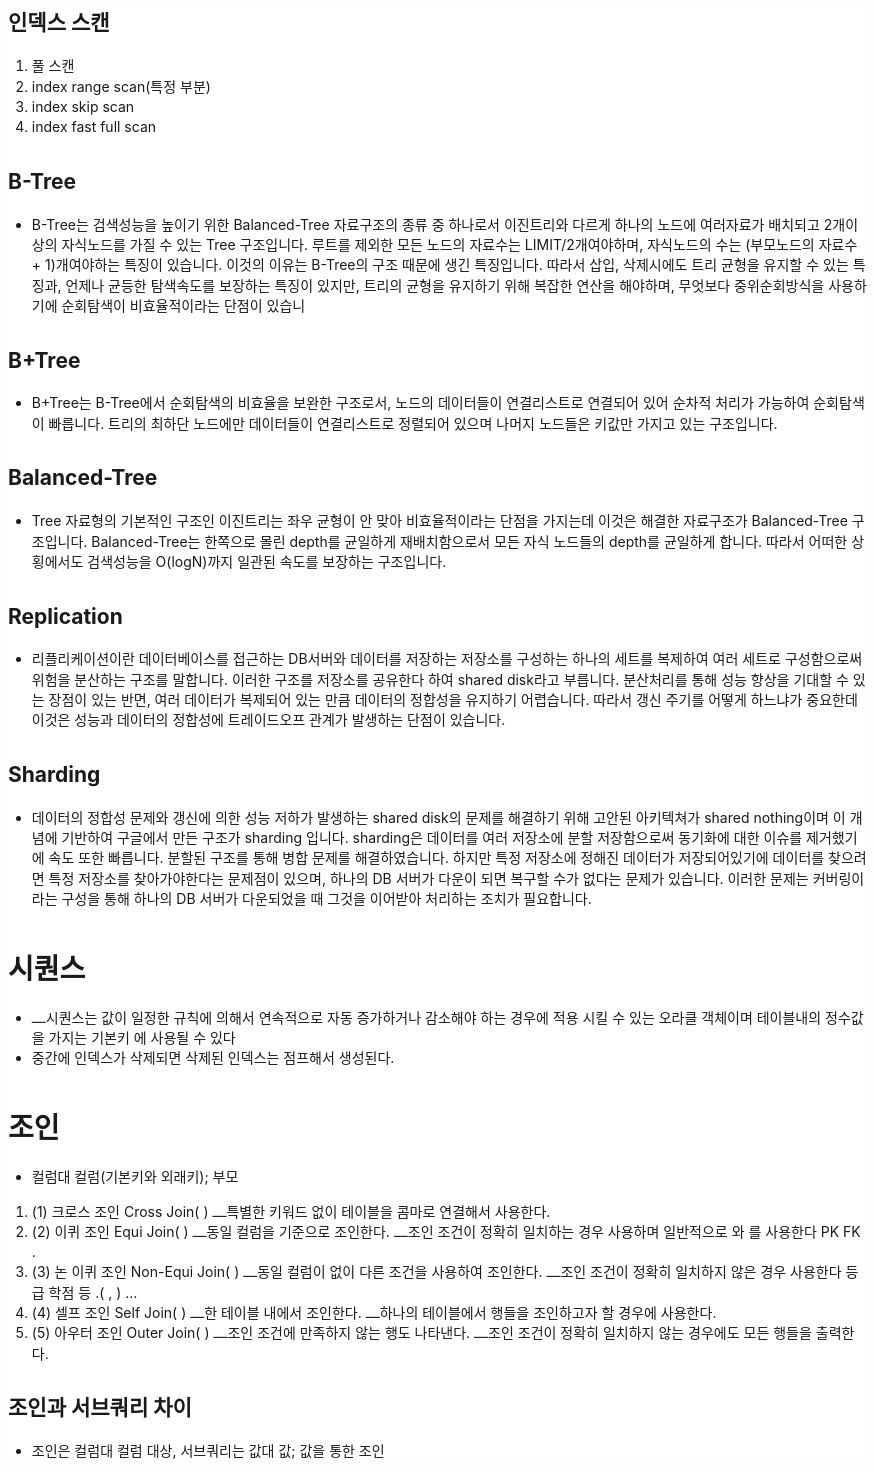  


## 인덱스 스캔
1. 풀 스캔
2. index range scan(특정 부분)
3. index skip scan
4. index fast full scan

## B-Tree
- B-Tree는 검색성능을 높이기 위한 Balanced-Tree 자료구조의 종류 중 하나로서 이진트리와 다르게 하나의 노드에 여러자료가 배치되고 2개이상의 자식노드를 가질 수 있는 Tree 구조입니다. 루트를 제외한 모든 노드의 자료수는 LIMIT/2개여야하며, 자식노드의 수는 (부모노드의 자료수 + 1)개여야하는 특징이 있습니다. 이것의 이유는 B-Tree의 구조 때문에 생긴 특징입니다. 따라서 삽입, 삭제시에도 트리 균형을 유지할 수 있는 특징과, 언제나 균등한 탐색속도를 보장하는 특징이 있지만, 트리의 균형을 유지하기 위해 복잡한 연산을 해야하며, 무엇보다 중위순회방식을 사용하기에 순회탐색이 비효율적이라는 단점이 있습니

## B+Tree
- B+Tree는 B-Tree에서 순회탐색의 비효율을 보완한 구조로서, 노드의 데이터들이 연결리스트로 연결되어 있어 순차적 처리가 가능하여 순회탐색이 빠릅니다. 트리의 최하단 노드에만 데이터들이 연결리스트로 정렬되어 있으며 나머지 노드들은 키값만 가지고 있는 구조입니다.

## Balanced-Tree
- Tree 자료형의 기본적인 구조인 이진트리는 좌우 균형이 안 맞아 비효율적이라는 단점을 가지는데 이것은 해결한 자료구조가 Balanced-Tree 구조입니다. Balanced-Tree는 한쪽으로 몰린 depth를 균일하게 재배치함으로서 모든 자식 노드들의 depth를 균일하게 합니다. 따라서 어떠한 상횡에서도 검색성능을 O(logN)까지 일관된 속도를 보장하는 구조입니다.


## Replication
- 리플리케이션이란 데이터베이스를 접근하는 DB서버와 데이터를 저장하는 저장소를 구성하는 하나의 세트를 복제하여 여러 세트로 구성함으로써 위험을 분산하는 구조를 말합니다. 이러한 구조를 저장소를 공유한다 하여 shared disk라고 부릅니다. 분산처리를 통해 성능 향상을 기대할 수 있는 장점이 있는 반면, 여러 데이터가 복제되어 있는 만큼 데이터의 정합성을 유지하기 어렵습니다. 따라서 갱신 주기를 어떻게 하느냐가 중요한데 이것은 성능과 데이터의 정합성에 트레이드오프 관계가 발생하는 단점이 있습니다.

## Sharding
- 데이터의 정합성 문제와 갱신에 의한 성능 저하가 발생하는 shared disk의 문제를 해결하기 위해 고안된 아키텍쳐가 shared nothing이며 이 개념에 기반하여 구글에서 만든 구조가 sharding 입니다. sharding은 데이터를 여러 저장소에 분할 저장함으로써 동기화에 대한 이슈를 제거했기에 속도 또한 빠릅니다. 분할된 구조를 통해 병합 문제를 해결하였습니다. 하지만 특정 저장소에 정해진 데이터가 저장되어있기에 데이터를 찾으려면 특정 저장소를 찾아가야한다는 문제점이 있으며, 하나의 DB 서버가 다운이 되면 복구할 수가 없다는 문제가 있습니다. 이러한 문제는 커버링이라는 구성을 통해 하나의 DB 서버가 다운되었을 때 그것을 이어받아 처리하는 조치가 필요합니다.


# 시퀀스
- ⎼시퀀스는 값이 일정한 규칙에 의해서 연속적으로 자동 증가하거나 감소해야 하는 경우에 적용 시킬 수 있는 오라클 객체이며 테이블내의 정수값을 가지는 기본키 에 사용될 수 있다
- 중간에 인덱스가 삭제되면 삭제된 인덱스는 점프해서 생성된다.


# 조인
- 컬럼대 컬럼(기본키와 외래키); 부모
1. (1) 크로스 조인 Cross Join( ) ⎼특별한 키워드 없이 테이블을 콤마로 연결해서 사용한다. 
2. (2) 이퀴 조인 Equi Join( ) ⎼동일 컬럼을 기준으로 조인한다. ⎼조인 조건이 정확히 일치하는 경우 사용하며 일반적으로 와 를 사용한다 PK FK . 
3. (3) 논 이퀴 조인 Non-Equi Join( ) ⎼동일 컬럼이 없이 다른 조건을 사용하여 조인한다. ⎼조인 조건이 정확히 일치하지 않은 경우 사용한다 등급 학점 등 .( , ) … 
4. (4) 셀프 조인 Self Join( ) ⎼한 테이블 내에서 조인한다. ⎼하나의 테이블에서 행들을 조인하고자 할 경우에 사용한다. 
5. (5) 아우터 조인 Outer Join( ) ⎼조인 조건에 만족하지 않는 행도 나타낸다. ⎼조인 조건이 정확히 일치하지 않는 경우에도 모든 행들을 출력한다.

## 조인과 서브쿼리 차이
- 조인은 컬럼대 컬럼 대상, 서브쿼리는 값대 값; 값을 통한 조인

